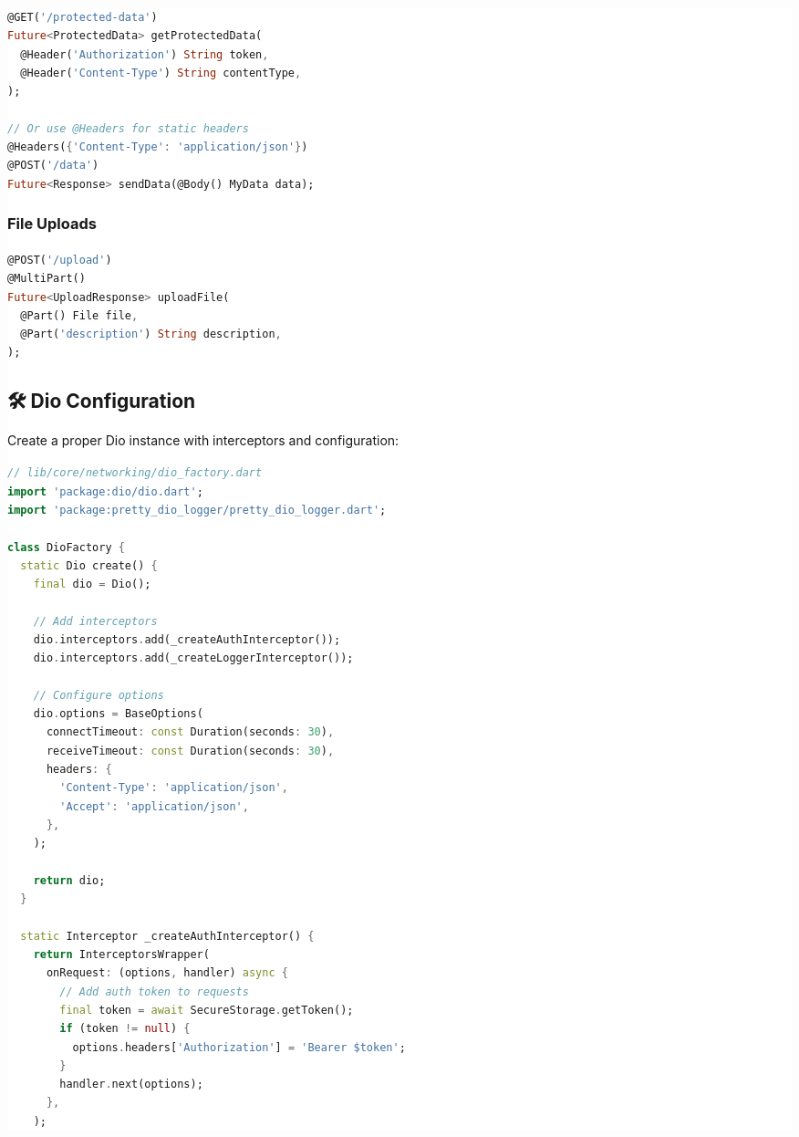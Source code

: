 ```dart
@GET('/protected-data')
Future<ProtectedData> getProtectedData(
  @Header('Authorization') String token,
  @Header('Content-Type') String contentType,
);

// Or use @Headers for static headers
@Headers({'Content-Type': 'application/json'})
@POST('/data')
Future<Response> sendData(@Body() MyData data);
```

### File Uploads

```dart
@POST('/upload')
@MultiPart()
Future<UploadResponse> uploadFile(
  @Part() File file,
  @Part('description') String description,
);
```

## 🛠️ Dio Configuration

Create a proper Dio instance with interceptors and configuration:

```dart
// lib/core/networking/dio_factory.dart
import 'package:dio/dio.dart';
import 'package:pretty_dio_logger/pretty_dio_logger.dart';

class DioFactory {
  static Dio create() {
    final dio = Dio();
    
    // Add interceptors
    dio.interceptors.add(_createAuthInterceptor());
    dio.interceptors.add(_createLoggerInterceptor());
    
    // Configure options
    dio.options = BaseOptions(
      connectTimeout: const Duration(seconds: 30),
      receiveTimeout: const Duration(seconds: 30),
      headers: {
        'Content-Type': 'application/json',
        'Accept': 'application/json',
      },
    );
    
    return dio;
  }
  
  static Interceptor _createAuthInterceptor() {
    return InterceptorsWrapper(
      onRequest: (options, handler) async {
        // Add auth token to requests
        final token = await SecureStorage.getToken();
        if (token != null) {
          options.headers['Authorization'] = 'Bearer $token';
        }
        handler.next(options);
      },
    );
```